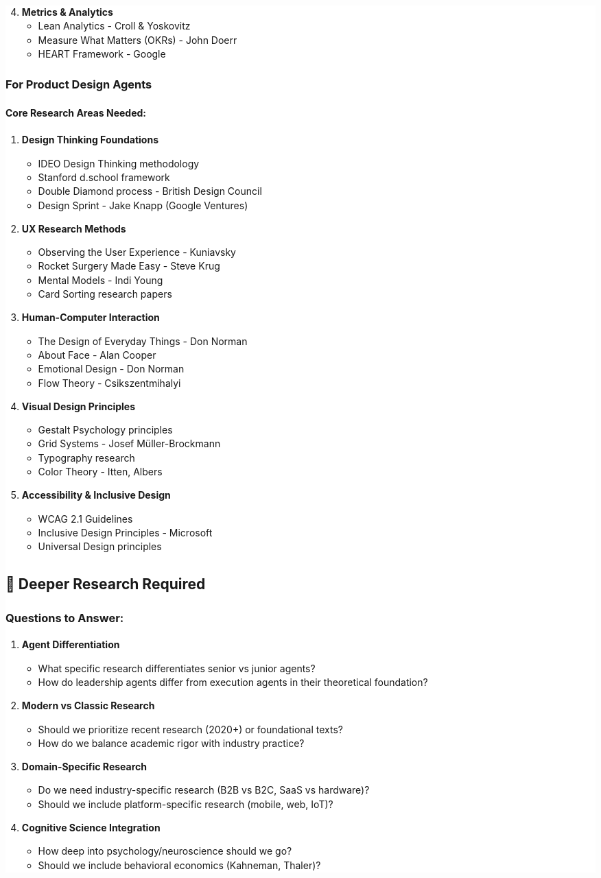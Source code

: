 4. **Metrics & Analytics**
   - Lean Analytics - Croll & Yoskovitz
   - Measure What Matters (OKRs) - John Doerr
   - HEART Framework - Google

### For Product Design Agents

#### Core Research Areas Needed:
1. **Design Thinking Foundations**
   - IDEO Design Thinking methodology
   - Stanford d.school framework
   - Double Diamond process - British Design Council
   - Design Sprint - Jake Knapp (Google Ventures)

2. **UX Research Methods**
   - Observing the User Experience - Kuniavsky
   - Rocket Surgery Made Easy - Steve Krug
   - Mental Models - Indi Young
   - Card Sorting research papers

3. **Human-Computer Interaction**
   - The Design of Everyday Things - Don Norman
   - About Face - Alan Cooper
   - Emotional Design - Don Norman
   - Flow Theory - Csikszentmihalyi

4. **Visual Design Principles**
   - Gestalt Psychology principles
   - Grid Systems - Josef Müller-Brockmann
   - Typography research
   - Color Theory - Itten, Albers

5. **Accessibility & Inclusive Design**
   - WCAG 2.1 Guidelines
   - Inclusive Design Principles - Microsoft
   - Universal Design principles

## 🤔 Deeper Research Required

### Questions to Answer:

1. **Agent Differentiation**
   - What specific research differentiates senior vs junior agents?
   - How do leadership agents differ from execution agents in their theoretical foundation?

2. **Modern vs Classic Research**
   - Should we prioritize recent research (2020+) or foundational texts?
   - How do we balance academic rigor with industry practice?

3. **Domain-Specific Research**
   - Do we need industry-specific research (B2B vs B2C, SaaS vs hardware)?
   - Should we include platform-specific research (mobile, web, IoT)?

4. **Cognitive Science Integration**
   - How deep into psychology/neuroscience should we go?
   - Should we include behavioral economics (Kahneman, Thaler)?
